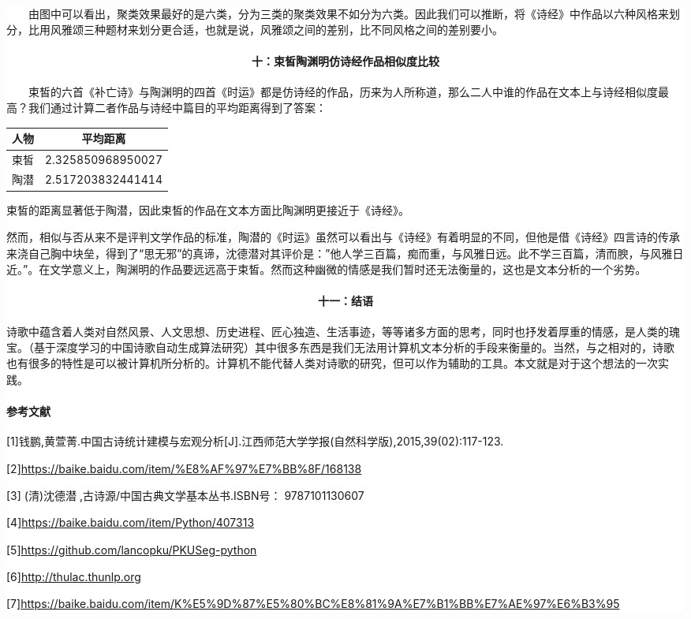 　　由图中可以看出，聚类效果最好的是六类，分为三类的聚类效果不如分为六类。因此我们可以推断，将《诗经》中作品以六种风格来划分，比用风雅颂三种题材来划分更合适，也就是说，风雅颂之间的差别，比不同风格之间的差别要小。

<h4 align = "center">十：束皙陶渊明仿诗经作品相似度比较</h4>
　　束皙的六首《补亡诗》与陶渊明的四首《时运》都是仿诗经的作品，历来为人所称道，那么二人中谁的作品在文本上与诗经相似度最高？我们通过计算二者作品与诗经中篇目的平均距离得到了答案：

| 人物 | 平均距离          |
| ---- | ----------------- |
| 束皙 | 2.325850968950027 |
| 陶潜 | 2.517203832441414 |


束皙的距离显著低于陶潜，因此束皙的作品在文本方面比陶渊明更接近于《诗经》。

然而，相似与否从来不是评判文学作品的标准，陶潜的《时运》虽然可以看出与《诗经》有着明显的不同，但他是借《诗经》四言诗的传承来浇自己胸中块垒，得到了“思无邪”的真谛，沈德潜对其评价是：”他人学三百篇，痴而重，与风雅日远。此不学三百篇，清而腴，与风雅日近。”。在文学意义上，陶渊明的作品要远远高于束皙。然而这种幽微的情感是我们暂时还无法衡量的，这也是文本分析的一个劣势。

<h4 align = "center">十一：结语</h4>
诗歌中蕴含着人类对自然风景、人文思想、历史进程、匠心独造、生活事迹，等等诸多方面的思考，同时也抒发着厚重的情感，是人类的瑰宝。（基于深度学习的中国诗歌自动生成算法研究）其中很多东西是我们无法用计算机文本分析的手段来衡量的。当然，与之相对的，诗歌也有很多的特性是可以被计算机所分析的。计算机不能代替人类对诗歌的研究，但可以作为辅助的工具。本文就是对于这个想法的一次实践。



<h4>参考文献</h4>

[1]钱鹏,黄萱菁.中国古诗统计建模与宏观分析[J].江西师范大学学报(自然科学版),2015,39(02):117-123.

[2]https://baike.baidu.com/item/%E8%AF%97%E7%BB%8F/168138

[3] (清)沈德潜 ,古诗源/中国古典文学基本丛书.ISBN号：	9787101130607

[4]https://baike.baidu.com/item/Python/407313

[5]https://github.com/lancopku/PKUSeg-python

[6]http://thulac.thunlp.org

[7]https://baike.baidu.com/item/K%E5%9D%87%E5%80%BC%E8%81%9A%E7%B1%BB%E7%AE%97%E6%B3%95

